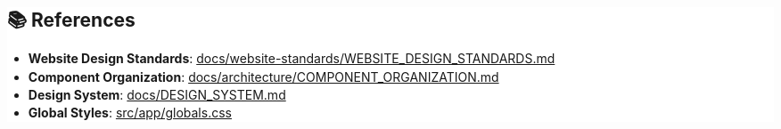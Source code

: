 ## 📚 References

- **Website Design Standards**: [docs/website-standards/WEBSITE_DESIGN_STANDARDS.md](../website-standards/WEBSITE_DESIGN_STANDARDS.md)
- **Component Organization**: [docs/architecture/COMPONENT_ORGANIZATION.md](../architecture/COMPONENT_ORGANIZATION.md)
- **Design System**: [docs/DESIGN_SYSTEM.md](../DESIGN_SYSTEM.md)
- **Global Styles**: [src/app/globals.css](../../src/app/globals.css)